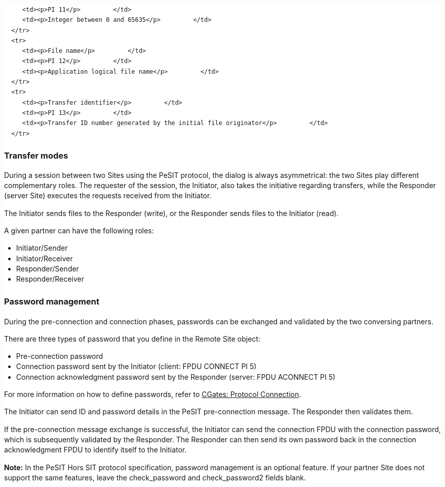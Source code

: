          <td><p>PI 11</p>         </td>
         <td><p>Integer between 0 and 65635</p>         </td>
      </tr>
      <tr>
         <td><p>File name</p>         </td>
         <td><p>PI 12</p>         </td>
         <td><p>Application logical file name</p>         </td>
      </tr>
      <tr>
         <td><p>Transfer identifier</p>         </td>
         <td><p>PI 13</p>         </td>
         <td><p>Transfer ID number generated by the initial file originator</p>         </td>
      </tr>
   </tbody>
</table>

### Transfer modes

During a session between two Sites using the PeSIT protocol, the dialog is always asymmetrical: the two Sites play different complementary roles. The requester of the session, the Initiator, also takes the initiative regarding transfers, while the Responder (server Site) executes the requests received from the Initiator.

The Initiator sends files to the Responder (write), or the Responder sends files to the Initiator (read).

A given partner can have the following roles:

-   Initiator/Sender
-   Initiator/Receiver
-   Responder/Sender
-   Responder/Receiver

### Password management

During the pre-connection and connection phases, passwords can be exchanged and validated by the two conversing partners.

There are three types of password that you define in the Remote Site object:

-   Pre-connection password
-   Connection password sent by the Initiator (client: FPDU CONNECT PI 5)
-   Connection acknowledgment password sent by the Responder (server: FPDU ACONNECT PI 5)

For more information on how to define passwords, refer to [CGates: Protocol Connection](../../managing_partners_start_here/cgates_start_here/cgates_protocol_connection_phase).

The Initiator can send ID and password details in the PeSIT pre-connection message. The Responder then validates them.

If the pre-connection message exchange is successful, the Initiator can send the connection FPDU with the connection password, which is subsequently validated by the Responder. The Responder can then send its own password back in the connection acknowledgment FPDU to identify itself to the Initiator.

<span style="font-weight: bold;">Note:</span> In the PeSIT Hors SIT protocol specification, password management is an optional feature. If your partner Site does not support the same features, leave the <span class="code">check\_password</span> and <span class="code">check\_password2</span> fields blank.
